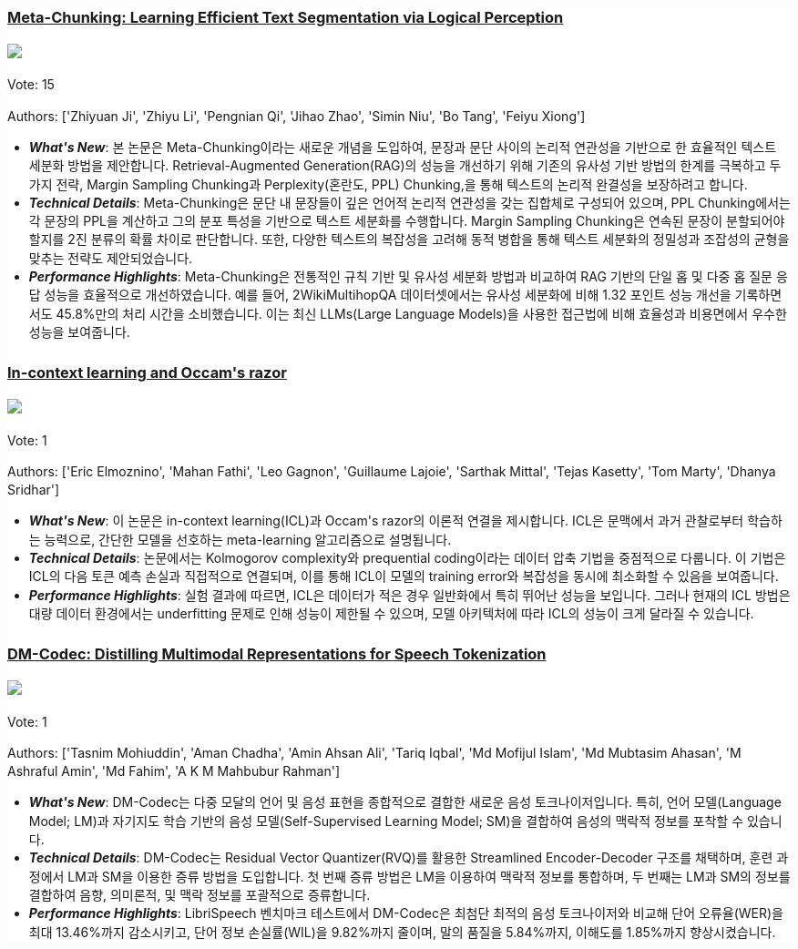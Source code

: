 ### [Meta-Chunking: Learning Efficient Text Segmentation via Logical Perception](https://arxiv.org/abs/2410.12788)

![](https://cdn-thumbnails.huggingface.co/social-thumbnails/papers/2410.12788.png)

Vote: 15

Authors: ['Zhiyuan Ji', 'Zhiyu Li', 'Pengnian Qi', 'Jihao Zhao', 'Simin Niu', 'Bo Tang', 'Feiyu Xiong']

- ***What's New***: 본 논문은 Meta-Chunking이라는 새로운 개념을 도입하여, 문장과 문단 사이의 논리적 연관성을 기반으로 한 효율적인 텍스트 세분화 방법을 제안합니다. Retrieval-Augmented Generation(RAG)의 성능을 개선하기 위해 기존의 유사성 기반 방법의 한계를 극복하고 두 가지 전략, Margin Sampling Chunking과 Perplexity(혼란도, PPL) Chunking,을 통해 텍스트의 논리적 완결성을 보장하려고 합니다.
- ***Technical Details***: Meta-Chunking은 문단 내 문장들이 깊은 언어적 논리적 연관성을 갖는 집합체로 구성되어 있으며, PPL Chunking에서는 각 문장의 PPL을 계산하고 그의 분포 특성을 기반으로 텍스트 세분화를 수행합니다. Margin Sampling Chunking은 연속된 문장이 분할되어야 할지를 2진 분류의 확률 차이로 판단합니다. 또한, 다양한 텍스트의 복잡성을 고려해 동적 병합을 통해 텍스트 세분화의 정밀성과 조잡성의 균형을 맞추는 전략도 제안되었습니다.
- ***Performance Highlights***: Meta-Chunking은 전통적인 규칙 기반 및 유사성 세분화 방법과 비교하여 RAG 기반의 단일 홉 및 다중 홉 질문 응답 성능을 효율적으로 개선하였습니다. 예를 들어, 2WikiMultihopQA 데이터셋에서는 유사성 세분화에 비해 1.32 포인트 성능 개선을 기록하면서도 45.8%만의 처리 시간을 소비했습니다. 이는 최신 LLMs(Large Language Models)을 사용한 접근법에 비해 효율성과 비용면에서 우수한 성능을 보여줍니다.

### [In-context learning and Occam's razor](https://arxiv.org/abs/2410.14086)

![](https://cdn-thumbnails.huggingface.co/social-thumbnails/papers/2410.14086.png)

Vote: 1

Authors: ['Eric Elmoznino', 'Mahan Fathi', 'Leo Gagnon', 'Guillaume Lajoie', 'Sarthak Mittal', 'Tejas Kasetty', 'Tom Marty', 'Dhanya Sridhar']

- ***What's New***: 이 논문은 in-context learning(ICL)과 Occam's razor의 이론적 연결을 제시합니다. ICL은 문맥에서 과거 관찰로부터 학습하는 능력으로, 간단한 모델을 선호하는 meta-learning 알고리즘으로 설명됩니다.
- ***Technical Details***: 논문에서는 Kolmogorov complexity와 prequential coding이라는 데이터 압축 기법을 중점적으로 다룹니다. 이 기법은 ICL의 다음 토큰 예측 손실과 직접적으로 연결되며, 이를 통해 ICL이 모델의 training error와 복잡성을 동시에 최소화할 수 있음을 보여줍니다.
- ***Performance Highlights***: 실험 결과에 따르면, ICL은 데이터가 적은 경우 일반화에서 특히 뛰어난 성능을 보입니다. 그러나 현재의 ICL 방법은 대량 데이터 환경에서는 underfitting 문제로 인해 성능이 제한될 수 있으며, 모델 아키텍처에 따라 ICL의 성능이 크게 달라질 수 있습니다.

### [DM-Codec: Distilling Multimodal Representations for Speech Tokenization](https://arxiv.org/abs/2410.15017)

![](https://cdn-thumbnails.huggingface.co/social-thumbnails/papers/2410.15017.png)

Vote: 1

Authors: ['Tasnim Mohiuddin', 'Aman Chadha', 'Amin Ahsan Ali', 'Tariq Iqbal', 'Md Mofijul Islam', 'Md Mubtasim Ahasan', 'M Ashraful Amin', 'Md Fahim', 'A K M Mahbubur Rahman']

- ***What's New***: DM-Codec는 다중 모달의 언어 및 음성 표현을 종합적으로 결합한 새로운 음성 토크나이저입니다. 특히, 언어 모델(Language Model; LM)과 자기지도 학습 기반의 음성 모델(Self-Supervised Learning Model; SM)을 결합하여 음성의 맥락적 정보를 포착할 수 있습니다.
- ***Technical Details***: DM-Codec는 Residual Vector Quantizer(RVQ)를 활용한 Streamlined Encoder-Decoder 구조를 채택하며, 훈련 과정에서 LM과 SM을 이용한 증류 방법을 도입합니다. 첫 번째 증류 방법은 LM을 이용하여 맥락적 정보를 통합하며, 두 번째는 LM과 SM의 정보를 결합하여 음향, 의미론적, 및 맥락 정보를 포괄적으로 증류합니다.
- ***Performance Highlights***: LibriSpeech 벤치마크 테스트에서 DM-Codec은 최첨단 최적의 음성 토크나이저와 비교해 단어 오류율(WER)을 최대 13.46%까지 감소시키고, 단어 정보 손실률(WIL)을 9.82%까지 줄이며, 말의 품질을 5.84%까지, 이해도를 1.85%까지 향상시켰습니다.
